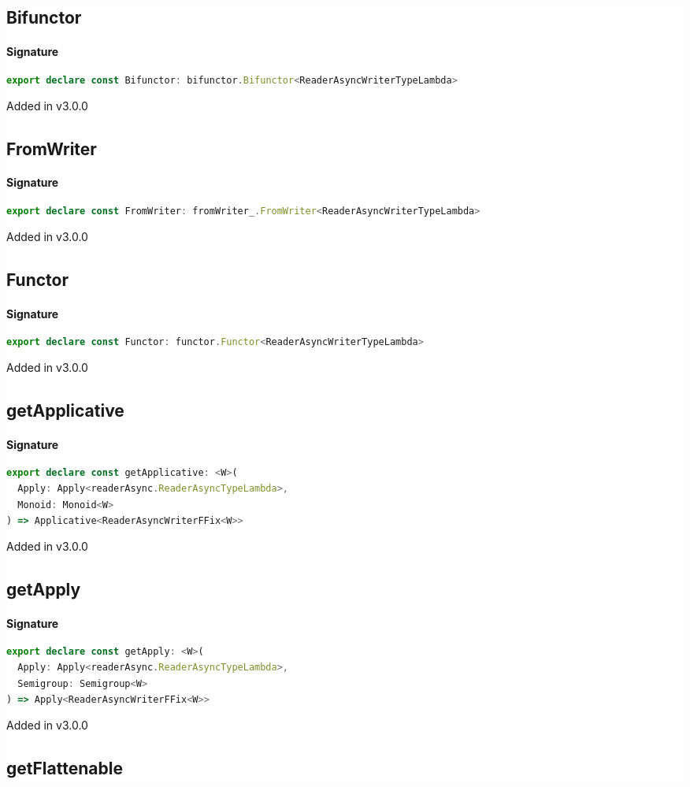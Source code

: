 ## Bifunctor

**Signature**

```ts
export declare const Bifunctor: bifunctor.Bifunctor<ReaderAsyncWriterTypeLambda>
```

Added in v3.0.0

## FromWriter

**Signature**

```ts
export declare const FromWriter: fromWriter_.FromWriter<ReaderAsyncWriterTypeLambda>
```

Added in v3.0.0

## Functor

**Signature**

```ts
export declare const Functor: functor.Functor<ReaderAsyncWriterTypeLambda>
```

Added in v3.0.0

## getApplicative

**Signature**

```ts
export declare const getApplicative: <W>(
  Apply: Apply<readerAsync.ReaderAsyncTypeLambda>,
  Monoid: Monoid<W>
) => Applicative<ReaderAsyncWriterFFix<W>>
```

Added in v3.0.0

## getApply

**Signature**

```ts
export declare const getApply: <W>(
  Apply: Apply<readerAsync.ReaderAsyncTypeLambda>,
  Semigroup: Semigroup<W>
) => Apply<ReaderAsyncWriterFFix<W>>
```

Added in v3.0.0

## getFlattenable
